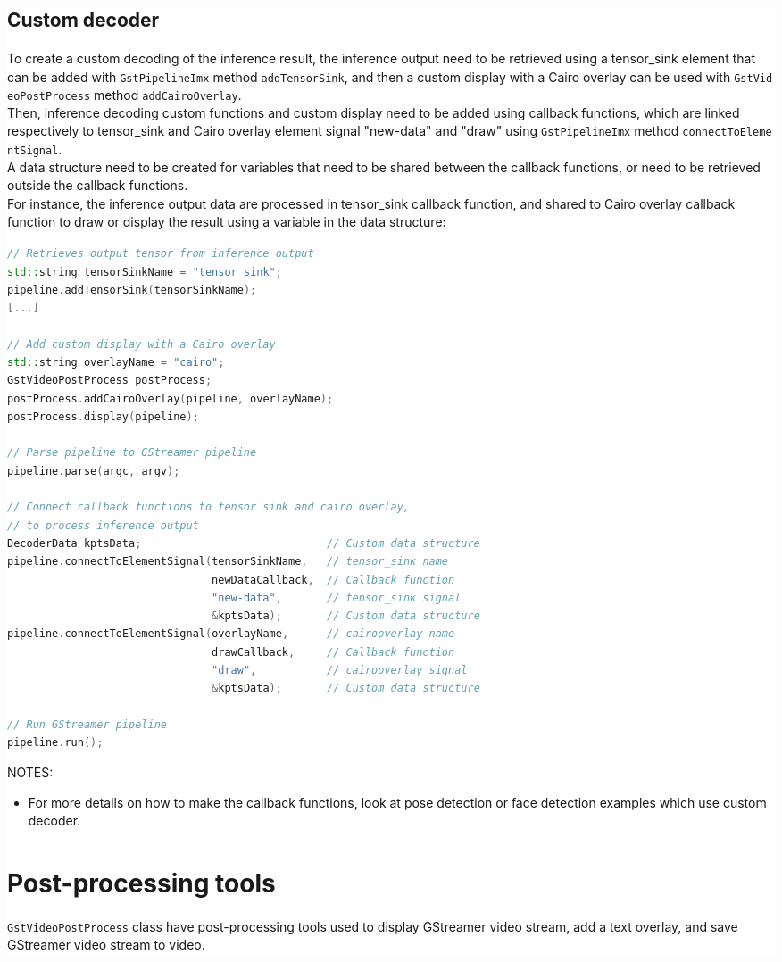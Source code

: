 ## Custom decoder
To create a custom decoding of the inference result, the inference output need to be retrieved using a tensor_sink element that can be added with `GstPipelineImx` method `addTensorSink`, and then a custom display with a Cairo overlay can be used with `GstVideoPostProcess` method `addCairoOverlay`.<br>
Then, inference decoding custom functions and custom display need to be added using callback functions, which are linked respectively to tensor_sink and Cairo overlay element signal "new-data" and "draw" using `GstPipelineImx` method `connectToElementSignal`.<br>
A data structure need to be created for variables that need to be shared between the callback functions, or need to be retrieved outside the callback functions.<br>
For instance, the inference output data are processed in tensor_sink callback function, and shared to Cairo overlay callback function to draw or display the result using a variable in the data structure:
```cpp
// Retrieves output tensor from inference output
std::string tensorSinkName = "tensor_sink";
pipeline.addTensorSink(tensorSinkName);
[...]

// Add custom display with a Cairo overlay
std::string overlayName = "cairo";
GstVideoPostProcess postProcess;
postProcess.addCairoOverlay(pipeline, overlayName);
postProcess.display(pipeline);

// Parse pipeline to GStreamer pipeline
pipeline.parse(argc, argv);

// Connect callback functions to tensor sink and cairo overlay,
// to process inference output
DecoderData kptsData;                             // Custom data structure
pipeline.connectToElementSignal(tensorSinkName,   // tensor_sink name
                                newDataCallback,  // Callback function
                                "new-data",       // tensor_sink signal
                                &kptsData);       // Custom data structure
pipeline.connectToElementSignal(overlayName,      // cairooverlay name
                                drawCallback,     // Callback function
                                "draw",           // cairooverlay signal
                                &kptsData);       // Custom data structure

// Run GStreamer pipeline
pipeline.run();
```
NOTES:
* For more details on how to make the callback functions, look at [pose detection](./../../pose/cpp/example_pose_movenet_tflite.cpp) or [face detection](./../../face/cpp/example_face_detection_tflite.cpp) examples which use custom decoder.

# <a name="fifth-title"></a> Post-processing tools
`GstVideoPostProcess` class have post-processing tools used to display GStreamer video stream, add a text overlay, and save GStreamer video stream to video.

